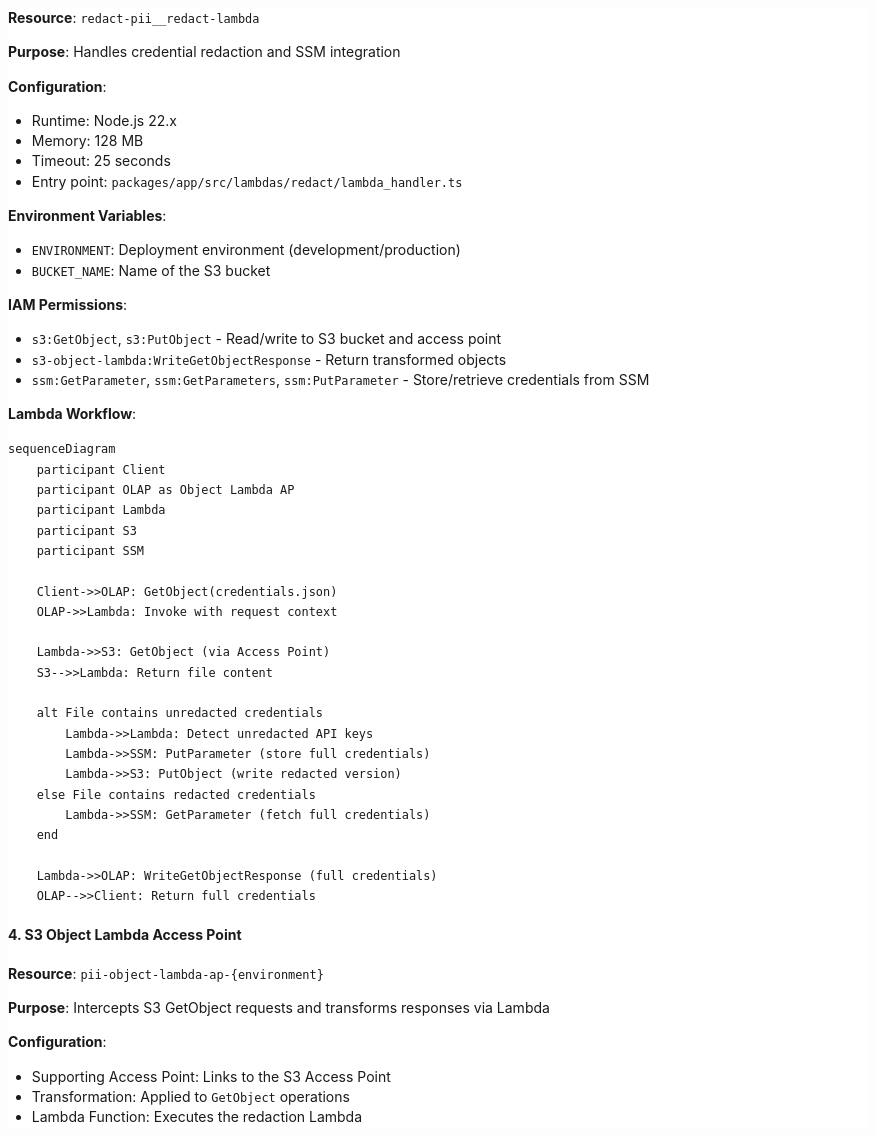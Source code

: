**Resource**: `redact-pii__redact-lambda`

**Purpose**: Handles credential redaction and SSM integration

**Configuration**:
- Runtime: Node.js 22.x
- Memory: 128 MB
- Timeout: 25 seconds
- Entry point: `packages/app/src/lambdas/redact/lambda_handler.ts`

**Environment Variables**:
- `ENVIRONMENT`: Deployment environment (development/production)
- `BUCKET_NAME`: Name of the S3 bucket

**IAM Permissions**:
- `s3:GetObject`, `s3:PutObject` - Read/write to S3 bucket and access point
- `s3-object-lambda:WriteGetObjectResponse` - Return transformed objects
- `ssm:GetParameter`, `ssm:GetParameters`, `ssm:PutParameter` - Store/retrieve credentials from SSM

**Lambda Workflow**:

```mermaid
sequenceDiagram
    participant Client
    participant OLAP as Object Lambda AP
    participant Lambda
    participant S3
    participant SSM
    
    Client->>OLAP: GetObject(credentials.json)
    OLAP->>Lambda: Invoke with request context
    
    Lambda->>S3: GetObject (via Access Point)
    S3-->>Lambda: Return file content
    
    alt File contains unredacted credentials
        Lambda->>Lambda: Detect unredacted API keys
        Lambda->>SSM: PutParameter (store full credentials)
        Lambda->>S3: PutObject (write redacted version)
    else File contains redacted credentials
        Lambda->>SSM: GetParameter (fetch full credentials)
    end
    
    Lambda->>OLAP: WriteGetObjectResponse (full credentials)
    OLAP-->>Client: Return full credentials
```

#### 4. S3 Object Lambda Access Point

**Resource**: `pii-object-lambda-ap-{environment}`

**Purpose**: Intercepts S3 GetObject requests and transforms responses via Lambda

**Configuration**:
- Supporting Access Point: Links to the S3 Access Point
- Transformation: Applied to `GetObject` operations
- Lambda Function: Executes the redaction Lambda
